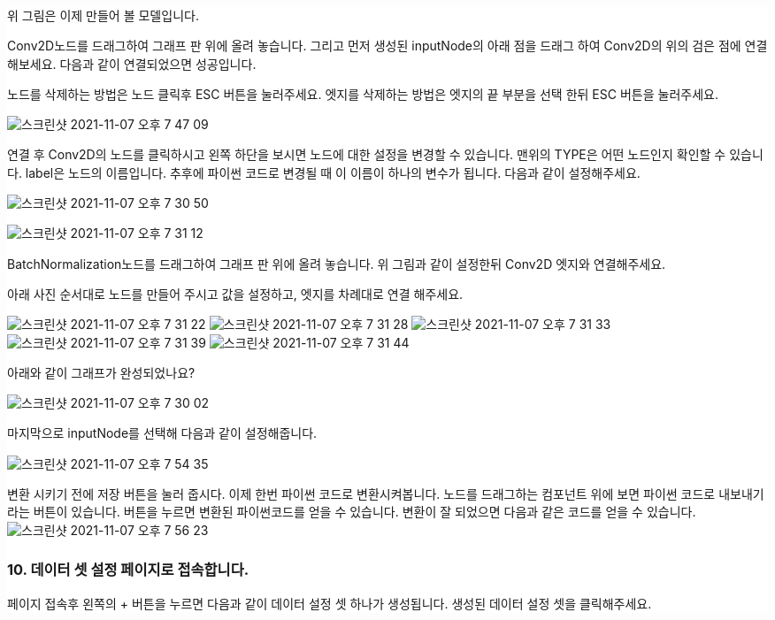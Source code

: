 위 그림은 이제 만들어 볼 모델입니다.



Conv2D노드를 드래그하여 그래프 판 위에 올려 놓습니다. 
그리고 먼저 생성된 inputNode의 아래 점을 드래그 하여 Conv2D의 위의 검은 점에 연결해보세요.
다음과 같이 연결되었으면 성공입니다.

노드를 삭제하는 방법은 노드 클릭후 ESC 버튼을 눌러주세요.
엣지를 삭제하는 방법은 엣지의 끝 부분을 선택 한뒤 ESC 버튼을 눌러주세요.

<img width="216" alt="스크린샷 2021-11-07 오후 7 47 09" src="https://user-images.githubusercontent.com/44808218/140641817-00e74ef7-b283-40fd-97bd-0377d942a51c.png">

연결 후 Conv2D의 노드를 클릭하시고 왼쪽 하단을 보시면 노드에 대한 설정을 변경할 수 있습니다.
맨위의 TYPE은 어떤 노드인지 확인할 수 있습니다.
label은 노드의 이름입니다. 추후에 파이썬 코드로 변경될 때 이 이름이 하나의 변수가 됩니다.
다음과 같이 설정해주세요.

![스크린샷 2021-11-07 오후 7 30 50](https://user-images.githubusercontent.com/44808218/140641418-066454ec-1c5d-4eb8-b7fd-0dfda2fd0ed6.png)


![스크린샷 2021-11-07 오후 7 31 12](https://user-images.githubusercontent.com/44808218/140641420-2223ca20-ea50-4f9e-98bd-fade022c4f44.png)

BatchNormalization노드를 드래그하여 그래프 판 위에 올려 놓습니다.
위 그림과 같이 설정한뒤 Conv2D 엣지와 연결해주세요.

아래 사진 순서대로 노드를 만들어 주시고 값을 설정하고, 엣지를 차례대로 연결 해주세요.

![스크린샷 2021-11-07 오후 7 31 22](https://user-images.githubusercontent.com/44808218/140641415-b587759d-f96d-4240-b179-28d5d9ce9bfc.png)
![스크린샷 2021-11-07 오후 7 31 28](https://user-images.githubusercontent.com/44808218/140641416-abd86c66-fb7a-4467-86a2-c8c285aaffba.png)
![스크린샷 2021-11-07 오후 7 31 33](https://user-images.githubusercontent.com/44808218/140641419-7b43e0ac-6a9b-4e80-86ed-524ee43f511c.png)
![스크린샷 2021-11-07 오후 7 31 39](https://user-images.githubusercontent.com/44808218/140641410-27d38ae1-fdc1-4c73-8332-459094339623.png)
![스크린샷 2021-11-07 오후 7 31 44](https://user-images.githubusercontent.com/44808218/140641412-62f2f441-df04-4ccf-892c-49dc60b59fdb.png)


아래와 같이 그래프가 완성되었나요?

![스크린샷 2021-11-07 오후 7 30 02](https://user-images.githubusercontent.com/44808218/140641465-dc5676da-3e4d-4640-944d-47cfc4a3be64.png)

마지막으로 inputNode를 선택해 다음과 같이 설정해줍니다.

<img width="263" alt="스크린샷 2021-11-07 오후 7 54 35" src="https://user-images.githubusercontent.com/44808218/140642138-b9fba3ff-0144-4fd2-8d51-6c1889f61cb1.png">


변환 시키기 전에 저장 버튼을 눌러 줍시다.
이제 한번 파이썬 코드로 변환시켜봅니다.
노드를 드래그하는 컴포넌트 위에 보면 파이썬 코드로 내보내기라는 버튼이 있습니다. 버튼을 누르면 변환된 파이썬코드를 얻을 수 있습니다.
변환이 잘 되었으면 다음과 같은 코드를 얻을 수 있습니다.
<img width="1433" alt="스크린샷 2021-11-07 오후 7 56 23" src="https://user-images.githubusercontent.com/44808218/140642198-c516b806-106a-4c6e-ab43-272579bd2c22.png">

### 10. 데이터 셋 설정 페이지로 접속합니다.

페이지 접속후 왼쪽의 + 버튼을 누르면 다음과 같이 데이터 설정 셋 하나가 생성됩니다. 
생성된 데이터 설정 셋을 클릭해주세요.
